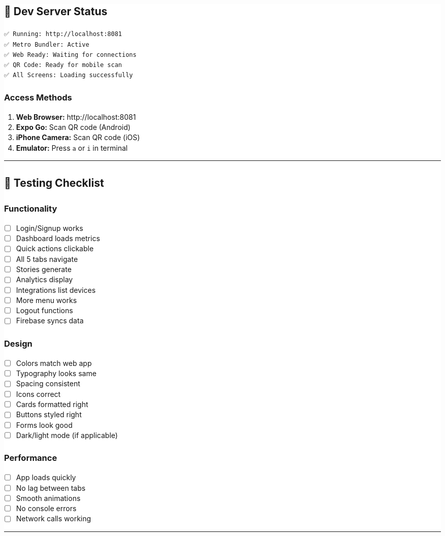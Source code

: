 
## 🚀 Dev Server Status

```
✅ Running: http://localhost:8081
✅ Metro Bundler: Active
✅ Web Ready: Waiting for connections
✅ QR Code: Ready for mobile scan
✅ All Screens: Loading successfully
```

### Access Methods
1. **Web Browser:** http://localhost:8081
2. **Expo Go:** Scan QR code (Android)
3. **iPhone Camera:** Scan QR code (iOS)
4. **Emulator:** Press `a` or `i` in terminal

---

## 🎯 Testing Checklist

### Functionality
- [ ] Login/Signup works
- [ ] Dashboard loads metrics
- [ ] Quick actions clickable
- [ ] All 5 tabs navigate
- [ ] Stories generate
- [ ] Analytics display
- [ ] Integrations list devices
- [ ] More menu works
- [ ] Logout functions
- [ ] Firebase syncs data

### Design
- [ ] Colors match web app
- [ ] Typography looks same
- [ ] Spacing consistent
- [ ] Icons correct
- [ ] Cards formatted right
- [ ] Buttons styled right
- [ ] Forms look good
- [ ] Dark/light mode (if applicable)

### Performance
- [ ] App loads quickly
- [ ] No lag between tabs
- [ ] Smooth animations
- [ ] No console errors
- [ ] Network calls working

---